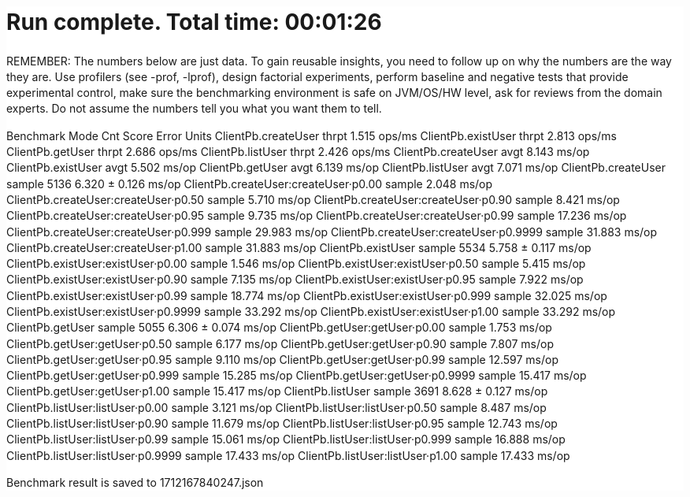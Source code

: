 # Run complete. Total time: 00:01:26

REMEMBER: The numbers below are just data. To gain reusable insights, you need to follow up on
why the numbers are the way they are. Use profilers (see -prof, -lprof), design factorial
experiments, perform baseline and negative tests that provide experimental control, make sure
the benchmarking environment is safe on JVM/OS/HW level, ask for reviews from the domain experts.
Do not assume the numbers tell you what you want them to tell.

Benchmark                                 Mode   Cnt   Score   Error   Units
ClientPb.createUser                      thrpt         1.515          ops/ms
ClientPb.existUser                       thrpt         2.813          ops/ms
ClientPb.getUser                         thrpt         2.686          ops/ms
ClientPb.listUser                        thrpt         2.426          ops/ms
ClientPb.createUser                       avgt         8.143           ms/op
ClientPb.existUser                        avgt         5.502           ms/op
ClientPb.getUser                          avgt         6.139           ms/op
ClientPb.listUser                         avgt         7.071           ms/op
ClientPb.createUser                     sample  5136   6.320 ± 0.126   ms/op
ClientPb.createUser:createUser·p0.00    sample         2.048           ms/op
ClientPb.createUser:createUser·p0.50    sample         5.710           ms/op
ClientPb.createUser:createUser·p0.90    sample         8.421           ms/op
ClientPb.createUser:createUser·p0.95    sample         9.735           ms/op
ClientPb.createUser:createUser·p0.99    sample        17.236           ms/op
ClientPb.createUser:createUser·p0.999   sample        29.983           ms/op
ClientPb.createUser:createUser·p0.9999  sample        31.883           ms/op
ClientPb.createUser:createUser·p1.00    sample        31.883           ms/op
ClientPb.existUser                      sample  5534   5.758 ± 0.117   ms/op
ClientPb.existUser:existUser·p0.00      sample         1.546           ms/op
ClientPb.existUser:existUser·p0.50      sample         5.415           ms/op
ClientPb.existUser:existUser·p0.90      sample         7.135           ms/op
ClientPb.existUser:existUser·p0.95      sample         7.922           ms/op
ClientPb.existUser:existUser·p0.99      sample        18.774           ms/op
ClientPb.existUser:existUser·p0.999     sample        32.025           ms/op
ClientPb.existUser:existUser·p0.9999    sample        33.292           ms/op
ClientPb.existUser:existUser·p1.00      sample        33.292           ms/op
ClientPb.getUser                        sample  5055   6.306 ± 0.074   ms/op
ClientPb.getUser:getUser·p0.00          sample         1.753           ms/op
ClientPb.getUser:getUser·p0.50          sample         6.177           ms/op
ClientPb.getUser:getUser·p0.90          sample         7.807           ms/op
ClientPb.getUser:getUser·p0.95          sample         9.110           ms/op
ClientPb.getUser:getUser·p0.99          sample        12.597           ms/op
ClientPb.getUser:getUser·p0.999         sample        15.285           ms/op
ClientPb.getUser:getUser·p0.9999        sample        15.417           ms/op
ClientPb.getUser:getUser·p1.00          sample        15.417           ms/op
ClientPb.listUser                       sample  3691   8.628 ± 0.127   ms/op
ClientPb.listUser:listUser·p0.00        sample         3.121           ms/op
ClientPb.listUser:listUser·p0.50        sample         8.487           ms/op
ClientPb.listUser:listUser·p0.90        sample        11.679           ms/op
ClientPb.listUser:listUser·p0.95        sample        12.743           ms/op
ClientPb.listUser:listUser·p0.99        sample        15.061           ms/op
ClientPb.listUser:listUser·p0.999       sample        16.888           ms/op
ClientPb.listUser:listUser·p0.9999      sample        17.433           ms/op
ClientPb.listUser:listUser·p1.00        sample        17.433           ms/op

Benchmark result is saved to 1712167840247.json
